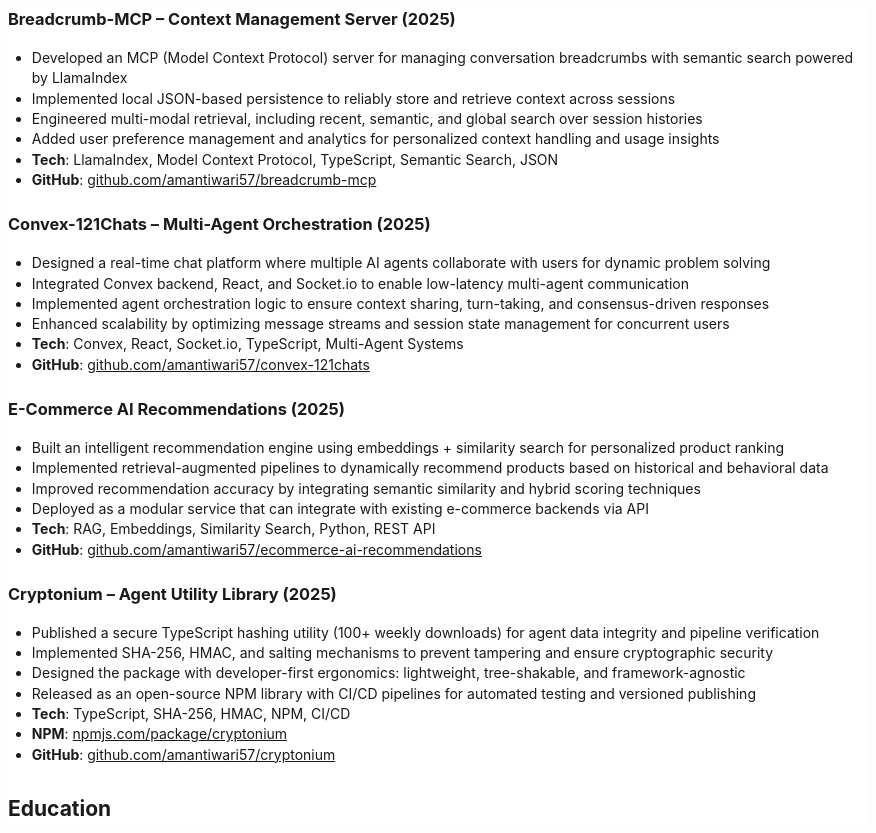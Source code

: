 ### Breadcrumb-MCP – Context Management Server (2025)
- Developed an MCP (Model Context Protocol) server for managing conversation breadcrumbs with semantic search powered by LlamaIndex
- Implemented local JSON-based persistence to reliably store and retrieve context across sessions
- Engineered multi-modal retrieval, including recent, semantic, and global search over session histories
- Added user preference management and analytics for personalized context handling and usage insights
- **Tech**: LlamaIndex, Model Context Protocol, TypeScript, Semantic Search, JSON
- **GitHub**: [github.com/amantiwari57/breadcrumb-mcp](https://github.com/amantiwari57/breadcrumb-mcp)

### Convex-121Chats – Multi-Agent Orchestration (2025)
- Designed a real-time chat platform where multiple AI agents collaborate with users for dynamic problem solving
- Integrated Convex backend, React, and Socket.io to enable low-latency multi-agent communication
- Implemented agent orchestration logic to ensure context sharing, turn-taking, and consensus-driven responses
- Enhanced scalability by optimizing message streams and session state management for concurrent users
- **Tech**: Convex, React, Socket.io, TypeScript, Multi-Agent Systems
- **GitHub**: [github.com/amantiwari57/convex-121chats](https://github.com/amantiwari57/convex-121chats)

### E-Commerce AI Recommendations (2025)
- Built an intelligent recommendation engine using embeddings + similarity search for personalized product ranking
- Implemented retrieval-augmented pipelines to dynamically recommend products based on historical and behavioral data
- Improved recommendation accuracy by integrating semantic similarity and hybrid scoring techniques
- Deployed as a modular service that can integrate with existing e-commerce backends via API
- **Tech**: RAG, Embeddings, Similarity Search, Python, REST API
- **GitHub**: [github.com/amantiwari57/ecommerce-ai-recommendations](https://github.com/amantiwari57/ecommerce-ai-recommendations)

### Cryptonium – Agent Utility Library (2025)
- Published a secure TypeScript hashing utility (100+ weekly downloads) for agent data integrity and pipeline verification
- Implemented SHA-256, HMAC, and salting mechanisms to prevent tampering and ensure cryptographic security
- Designed the package with developer-first ergonomics: lightweight, tree-shakable, and framework-agnostic
- Released as an open-source NPM library with CI/CD pipelines for automated testing and versioned publishing
- **Tech**: TypeScript, SHA-256, HMAC, NPM, CI/CD
- **NPM**: [npmjs.com/package/cryptonium](https://www.npmjs.com/package/cryptonium)
- **GitHub**: [github.com/amantiwari57/cryptonium](https://github.com/amantiwari57/cryptonium)

## Education
